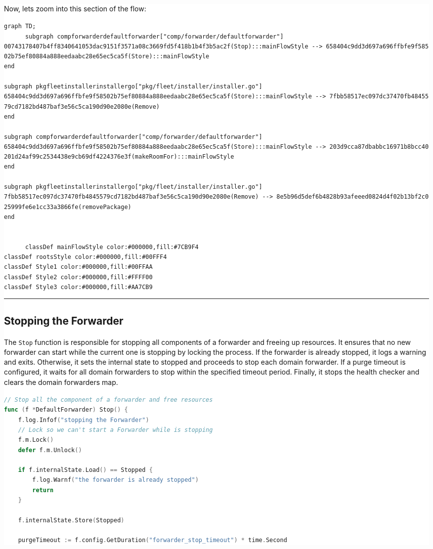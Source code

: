 
</SwmSnippet>

Now, lets zoom into this section of the flow:

```mermaid
graph TD;
      subgraph compforwarderdefaultforwarder["comp/forwarder/defaultforwarder"]
00743178407b4ff8340641053dac9151f3571a08c3669fd5f418b1b4f3b5ac2f(Stop):::mainFlowStyle --> 658404c9dd3d697a696ffbfe9f58502b75ef80884a888eedaabc28e65ec5ca5f(Store):::mainFlowStyle
end

subgraph pkgfleetinstallerinstallergo["pkg/fleet/installer/installer.go"]
658404c9dd3d697a696ffbfe9f58502b75ef80884a888eedaabc28e65ec5ca5f(Store):::mainFlowStyle --> 7fbb58517ec097dc37470fb4845579cd7182bd487baf3e56c5ca190d90e2080e(Remove)
end

subgraph compforwarderdefaultforwarder["comp/forwarder/defaultforwarder"]
658404c9dd3d697a696ffbfe9f58502b75ef80884a888eedaabc28e65ec5ca5f(Store):::mainFlowStyle --> 203d9cca87dbabbc16971b8bcc40201d24af99c2534438e9cb69df4224376e3f(makeRoomFor):::mainFlowStyle
end

subgraph pkgfleetinstallerinstallergo["pkg/fleet/installer/installer.go"]
7fbb58517ec097dc37470fb4845579cd7182bd487baf3e56c5ca190d90e2080e(Remove) --> 8e5b96d5def6b4828b93afeeed0824d4f02b13bf2c025999fe6e1cc33a3866fe(removePackage)
end


      classDef mainFlowStyle color:#000000,fill:#7CB9F4
classDef rootsStyle color:#000000,fill:#00FFF4
classDef Style1 color:#000000,fill:#00FFAA
classDef Style2 color:#000000,fill:#FFFF00
classDef Style3 color:#000000,fill:#AA7CB9
```

<SwmSnippet path="/comp/forwarder/defaultforwarder/default_forwarder.go" line="402">

---

## Stopping the Forwarder

The <SwmToken path="comp/forwarder/defaultforwarder/default_forwarder.go" pos="402:2:2" line-data="// Stop all the component of a forwarder and free resources">`Stop`</SwmToken> function is responsible for stopping all components of a forwarder and freeing up resources. It ensures that no new forwarder can start while the current one is stopping by locking the process. If the forwarder is already stopped, it logs a warning and exits. Otherwise, it sets the internal state to stopped and proceeds to stop each domain forwarder. If a purge timeout is configured, it waits for all domain forwarders to stop within the specified timeout period. Finally, it stops the health checker and clears the domain forwarders map.

```go
// Stop all the component of a forwarder and free resources
func (f *DefaultForwarder) Stop() {
	f.log.Infof("stopping the Forwarder")
	// Lock so we can't start a Forwarder while is stopping
	f.m.Lock()
	defer f.m.Unlock()

	if f.internalState.Load() == Stopped {
		f.log.Warnf("the forwarder is already stopped")
		return
	}

	f.internalState.Store(Stopped)

	purgeTimeout := f.config.GetDuration("forwarder_stop_timeout") * time.Second
```